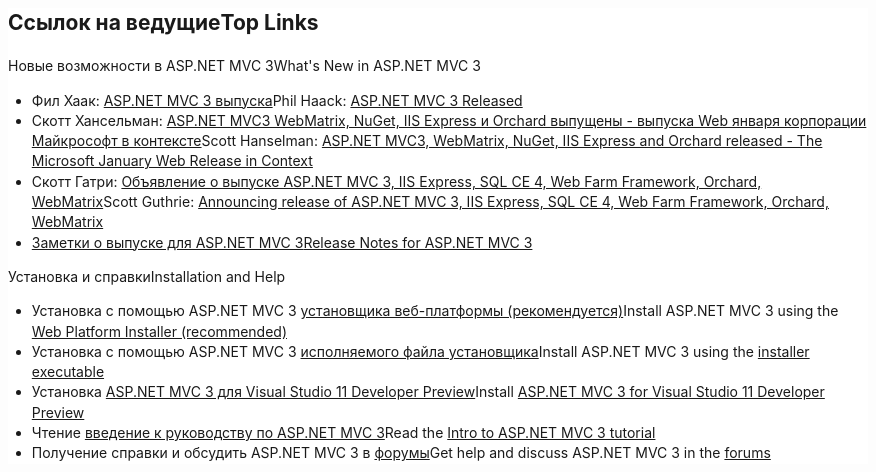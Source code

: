 ## <a name="top-links"></a><span data-ttu-id="d0a05-115">Ссылок на ведущие</span><span class="sxs-lookup"><span data-stu-id="d0a05-115">Top Links</span></span>

<span data-ttu-id="d0a05-116">Новые возможности в ASP.NET MVC 3</span><span class="sxs-lookup"><span data-stu-id="d0a05-116">What's New in ASP.NET MVC 3</span></span>

- <span data-ttu-id="d0a05-117">Фил Хаак: [ASP.NET MVC 3 выпуска](http://haacked.com/archive/2011/01/13/aspnetmvc3-released.aspx)</span><span class="sxs-lookup"><span data-stu-id="d0a05-117">Phil Haack: [ASP.NET MVC 3 Released](http://haacked.com/archive/2011/01/13/aspnetmvc3-released.aspx)</span></span>
- <span data-ttu-id="d0a05-118">Скотт Хансельман: [ASP.NET MVC3 WebMatrix, NuGet, IIS Express и Orchard выпущены - выпуска Web января корпорации Майкрософт в контексте](http://www.hanselman.com/blog/ASPNETMVC3WebMatrixNuGetIISExpressAndOrchardReleasedTheMicrosoftJanuaryWebReleaseInContext.aspx)</span><span class="sxs-lookup"><span data-stu-id="d0a05-118">Scott Hanselman: [ASP.NET MVC3, WebMatrix, NuGet, IIS Express and Orchard released - The Microsoft January Web Release in Context](http://www.hanselman.com/blog/ASPNETMVC3WebMatrixNuGetIISExpressAndOrchardReleasedTheMicrosoftJanuaryWebReleaseInContext.aspx)</span></span>
- <span data-ttu-id="d0a05-119">Скотт Гатри: [Объявление о выпуске ASP.NET MVC 3, IIS Express, SQL CE 4, Web Farm Framework, Orchard, WebMatrix](https://weblogs.asp.net/scottgu/archive/2011/01/13/announcing-release-of-asp-net-mvc-3-iis-express-sql-ce-4-web-farm-framework-orchard-webmatrix.aspx)</span><span class="sxs-lookup"><span data-stu-id="d0a05-119">Scott Guthrie: [Announcing release of ASP.NET MVC 3, IIS Express, SQL CE 4, Web Farm Framework, Orchard, WebMatrix](https://weblogs.asp.net/scottgu/archive/2011/01/13/announcing-release-of-asp-net-mvc-3-iis-express-sql-ce-4-web-farm-framework-orchard-webmatrix.aspx)</span></span>
- [<span data-ttu-id="d0a05-120">Заметки о выпуске для ASP.NET MVC 3</span><span class="sxs-lookup"><span data-stu-id="d0a05-120">Release Notes for ASP.NET MVC 3</span></span>](../whitepapers/mvc3-release-notes.md)

<span data-ttu-id="d0a05-121">Установка и справки</span><span class="sxs-lookup"><span data-stu-id="d0a05-121">Installation and Help</span></span>

- <span data-ttu-id="d0a05-122">Установка с помощью ASP.NET MVC 3 [установщика веб-платформы (рекомендуется)](https://www.microsoft.com/web/handlers/webpi.ashx?command=getinstallerredirect&appid=MVC3)</span><span class="sxs-lookup"><span data-stu-id="d0a05-122">Install ASP.NET MVC 3 using the [Web Platform Installer (recommended)](https://www.microsoft.com/web/handlers/webpi.ashx?command=getinstallerredirect&appid=MVC3)</span></span>
- <span data-ttu-id="d0a05-123">Установка с помощью ASP.NET MVC 3 [исполняемого файла установщика](https://go.microsoft.com/fwlink/?LinkID=208140)</span><span class="sxs-lookup"><span data-stu-id="d0a05-123">Install ASP.NET MVC 3 using the [installer executable](https://go.microsoft.com/fwlink/?LinkID=208140)</span></span>
- <span data-ttu-id="d0a05-124">Установка [ASP.NET MVC 3 для Visual Studio 11 Developer Preview](https://go.microsoft.com/fwlink/?LinkID=208140)</span><span class="sxs-lookup"><span data-stu-id="d0a05-124">Install [ASP.NET MVC 3 for Visual Studio 11 Developer Preview](https://go.microsoft.com/fwlink/?LinkID=208140)</span></span>
- <span data-ttu-id="d0a05-125">Чтение [введение к руководству по ASP.NET MVC 3](overview/older-versions/getting-started-with-aspnet-mvc3/cs/intro-to-aspnet-mvc-3.md)</span><span class="sxs-lookup"><span data-stu-id="d0a05-125">Read the [Intro to ASP.NET MVC 3 tutorial](overview/older-versions/getting-started-with-aspnet-mvc3/cs/intro-to-aspnet-mvc-3.md)</span></span>
- <span data-ttu-id="d0a05-126">Получение справки и обсудить ASP.NET MVC 3 в [форумы](https://forums.asp.net/1146.aspx)</span><span class="sxs-lookup"><span data-stu-id="d0a05-126">Get help and discuss ASP.NET MVC 3 in the [forums](https://forums.asp.net/1146.aspx)</span></span>
